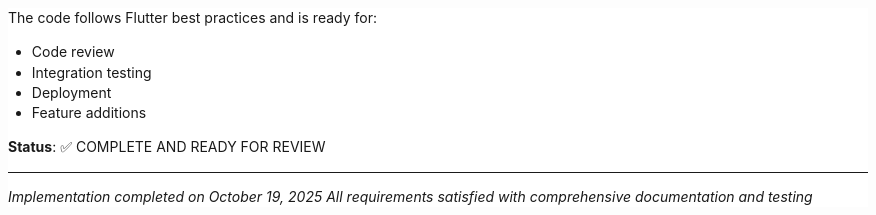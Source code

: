 The code follows Flutter best practices and is ready for:
- Code review
- Integration testing
- Deployment
- Feature additions

**Status**: ✅ COMPLETE AND READY FOR REVIEW

---

*Implementation completed on October 19, 2025*
*All requirements satisfied with comprehensive documentation and testing*

